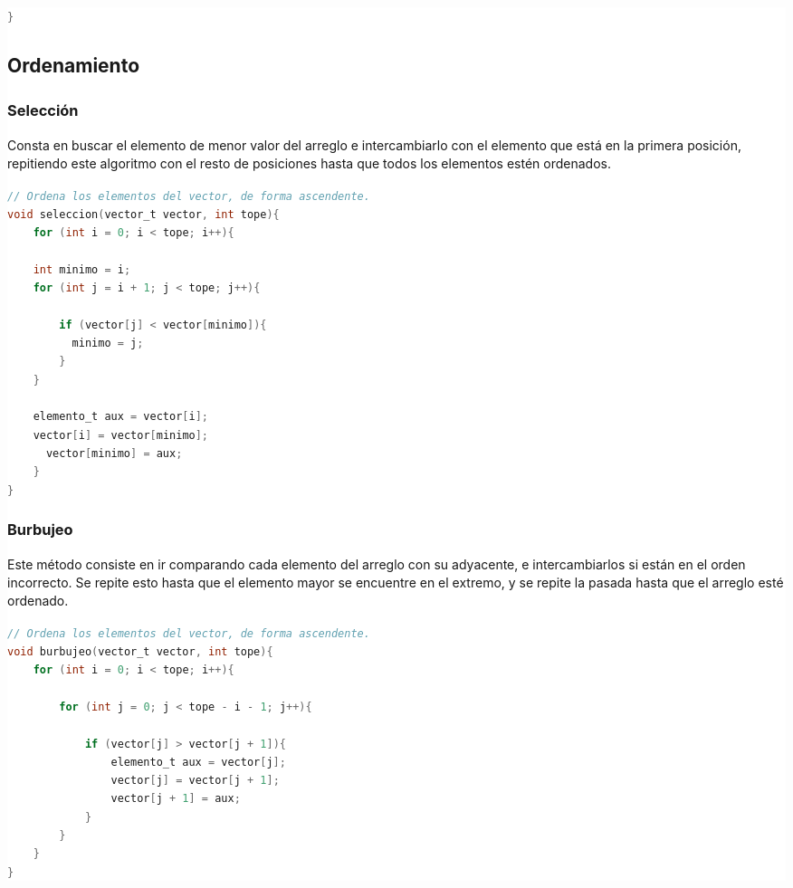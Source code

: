 ```c
}
```

## Ordenamiento

### Selección

Consta en buscar el elemento de menor valor del arreglo e intercambiarlo con el elemento que está en la primera posición, repitiendo este algoritmo con el resto de posiciones hasta que todos los elementos estén ordenados.

```c
// Ordena los elementos del vector, de forma ascendente.
void seleccion(vector_t vector, int tope){
	for (int i = 0; i < tope; i++){

    int minimo = i;
    for (int j = i + 1; j < tope; j++){

	    if (vector[j] < vector[minimo]){
	      minimo = j;
	    }
    }

    elemento_t aux = vector[i];
    vector[i] = vector[minimo];
	  vector[minimo] = aux;
	}
}
```

### Burbujeo

Este método consiste en ir comparando cada elemento del arreglo con su adyacente, e intercambiarlos si están en el orden incorrecto. Se repite esto hasta que el elemento mayor se encuentre en el extremo, y se repite la pasada hasta que el arreglo esté ordenado.

```c
// Ordena los elementos del vector, de forma ascendente.
void burbujeo(vector_t vector, int tope){
    for (int i = 0; i < tope; i++){

        for (int j = 0; j < tope - i - 1; j++){

            if (vector[j] > vector[j + 1]){
                elemento_t aux = vector[j];
                vector[j] = vector[j + 1];
                vector[j + 1] = aux;
            }
        }
    }
}
```
